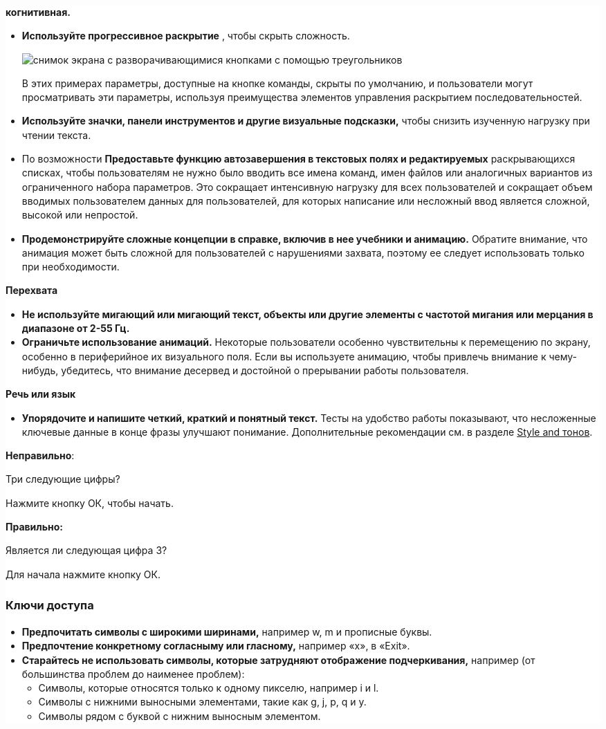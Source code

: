 **когнитивная.**

-   **Используйте прогрессивное раскрытие** , чтобы скрыть сложность.

    ![снимок экрана с разворачивающимися кнопками с помощью треугольников ](images/inter-accessibility-image11.png)

    В этих примерах параметры, доступные на кнопке команды, скрыты по умолчанию, и пользователи могут просматривать эти параметры, используя преимущества элементов управления раскрытием последовательностей.

-   **Используйте значки, панели инструментов и другие визуальные подсказки,** чтобы снизить изученную нагрузку при чтении текста.
-   По возможности **Предоставьте функцию автозавершения в текстовых полях и редактируемых** раскрывающихся списках, чтобы пользователям не нужно было вводить все имена команд, имен файлов или аналогичных вариантов из ограниченного набора параметров. Это сокращает интенсивную нагрузку для всех пользователей и сокращает объем вводимых пользователем данных для пользователей, для которых написание или несложный ввод является сложной, высокой или непростой.
-   **Продемонстрируйте сложные концепции в справке, включив в нее учебники и анимацию.** Обратите внимание, что анимация может быть сложной для пользователей с нарушениями захвата, поэтому ее следует использовать только при необходимости.

**Перехвата**

-   **Не используйте мигающий или мигающий текст, объекты или другие элементы с частотой мигания или мерцания в диапазоне от 2-55 Гц.**
-   **Ограничьте использование анимаций.** Некоторые пользователи особенно чувствительны к перемещению по экрану, особенно в периферийное их визуального поля. Если вы используете анимацию, чтобы привлечь внимание к чему-нибудь, убедитесь, что внимание десервед и достойной о прерывании работы пользователя.

**Речь или язык**

-   **Упорядочите и напишите четкий, краткий и понятный текст.** Тесты на удобство работы показывают, что несложенные ключевые данные в конце фразы улучшают понимание. Дополнительные рекомендации см. в разделе [Style and тонов](text-style-tone.md).

**Неправильно**:

Три следующие цифры?

Нажмите кнопку ОК, чтобы начать.

**Правильно:**

Является ли следующая цифра 3?

Для начала нажмите кнопку ОК.

### <a name="access-keys"></a>Ключи доступа

-   **Предпочитать символы с широкими ширинами,** например w, m и прописные буквы.
-   **Предпочтение конкретному согласныму или гласному,** например «x», в «Exit».
-   **Старайтесь не использовать символы, которые затрудняют отображение подчеркивания,** например (от большинства проблем до наименее проблем):
    -   Символы, которые относятся только к одному пикселю, например i и l.
    -   Символы с нижними выносными элементами, такие как g, j, p, q и y.
    -   Символы рядом с буквой с нижним выносным элементом.
